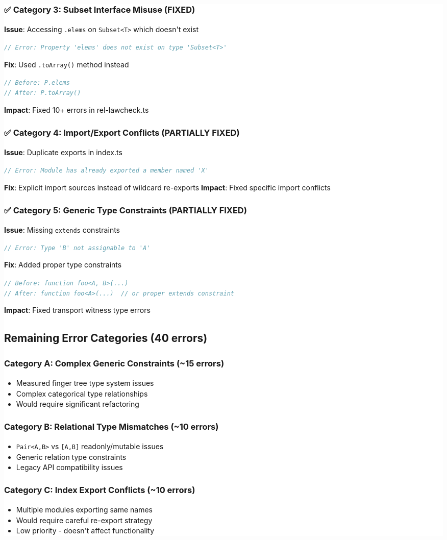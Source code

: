 ### ✅ **Category 3: Subset Interface Misuse** (FIXED)
**Issue**: Accessing `.elems` on `Subset<T>` which doesn't exist
```typescript
// Error: Property 'elems' does not exist on type 'Subset<T>'
```
**Fix**: Used `.toArray()` method instead
```typescript
// Before: P.elems
// After: P.toArray()
```
**Impact**: Fixed 10+ errors in rel-lawcheck.ts

### ✅ **Category 4: Import/Export Conflicts** (PARTIALLY FIXED)
**Issue**: Duplicate exports in index.ts
```typescript
// Error: Module has already exported a member named 'X'
```
**Fix**: Explicit import sources instead of wildcard re-exports
**Impact**: Fixed specific import conflicts

### ✅ **Category 5: Generic Type Constraints** (PARTIALLY FIXED)
**Issue**: Missing `extends` constraints
```typescript
// Error: Type 'B' not assignable to 'A'
```
**Fix**: Added proper type constraints
```typescript
// Before: function foo<A, B>(...)
// After: function foo<A>(...)  // or proper extends constraint
```
**Impact**: Fixed transport witness type errors

## Remaining Error Categories (40 errors)

### **Category A: Complex Generic Constraints** (~15 errors)
- Measured finger tree type system issues
- Complex categorical type relationships
- Would require significant refactoring

### **Category B: Relational Type Mismatches** (~10 errors)
- `Pair<A,B>` vs `[A,B]` readonly/mutable issues
- Generic relation type constraints
- Legacy API compatibility issues

### **Category C: Index Export Conflicts** (~10 errors)
- Multiple modules exporting same names
- Would require careful re-export strategy
- Low priority - doesn't affect functionality
